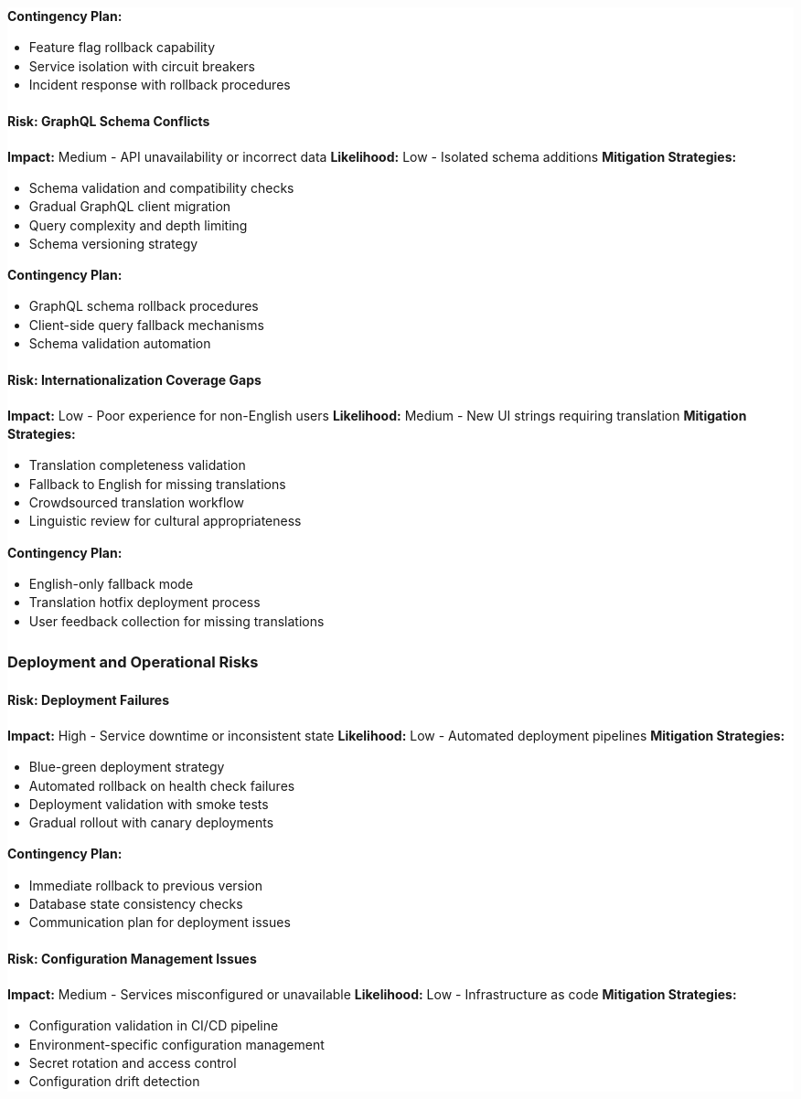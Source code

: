 **Contingency Plan:**
- Feature flag rollback capability
- Service isolation with circuit breakers
- Incident response with rollback procedures

#### Risk: GraphQL Schema Conflicts
**Impact:** Medium - API unavailability or incorrect data
**Likelihood:** Low - Isolated schema additions
**Mitigation Strategies:**
- Schema validation and compatibility checks
- Gradual GraphQL client migration
- Query complexity and depth limiting
- Schema versioning strategy

**Contingency Plan:**
- GraphQL schema rollback procedures
- Client-side query fallback mechanisms
- Schema validation automation

#### Risk: Internationalization Coverage Gaps
**Impact:** Low - Poor experience for non-English users
**Likelihood:** Medium - New UI strings requiring translation
**Mitigation Strategies:**
- Translation completeness validation
- Fallback to English for missing translations
- Crowdsourced translation workflow
- Linguistic review for cultural appropriateness

**Contingency Plan:**
- English-only fallback mode
- Translation hotfix deployment process
- User feedback collection for missing translations

### Deployment and Operational Risks

#### Risk: Deployment Failures
**Impact:** High - Service downtime or inconsistent state
**Likelihood:** Low - Automated deployment pipelines
**Mitigation Strategies:**
- Blue-green deployment strategy
- Automated rollback on health check failures
- Deployment validation with smoke tests
- Gradual rollout with canary deployments

**Contingency Plan:**
- Immediate rollback to previous version
- Database state consistency checks
- Communication plan for deployment issues

#### Risk: Configuration Management Issues
**Impact:** Medium - Services misconfigured or unavailable
**Likelihood:** Low - Infrastructure as code
**Mitigation Strategies:**
- Configuration validation in CI/CD pipeline
- Environment-specific configuration management
- Secret rotation and access control
- Configuration drift detection
